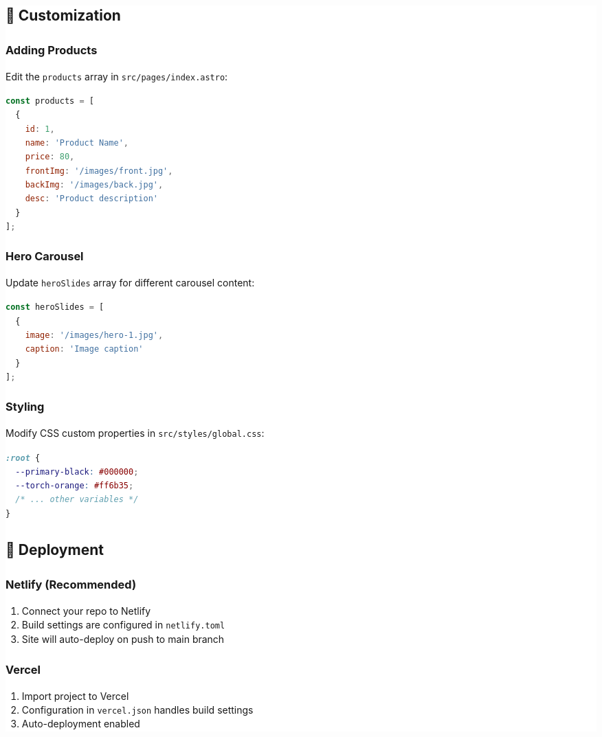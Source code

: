 ## 🔧 Customization

### Adding Products
Edit the `products` array in `src/pages/index.astro`:

```javascript
const products = [
  {
    id: 1,
    name: 'Product Name',
    price: 80,
    frontImg: '/images/front.jpg',
    backImg: '/images/back.jpg',
    desc: 'Product description'
  }
];
```

### Hero Carousel
Update `heroSlides` array for different carousel content:

```javascript
const heroSlides = [
  {
    image: '/images/hero-1.jpg',
    caption: 'Image caption'
  }
];
```

### Styling
Modify CSS custom properties in `src/styles/global.css`:

```css
:root {
  --primary-black: #000000;
  --torch-orange: #ff6b35;
  /* ... other variables */
}
```

## 🚀 Deployment

### Netlify (Recommended)
1. Connect your repo to Netlify
2. Build settings are configured in `netlify.toml`
3. Site will auto-deploy on push to main branch

### Vercel
1. Import project to Vercel
2. Configuration in `vercel.json` handles build settings
3. Auto-deployment enabled
